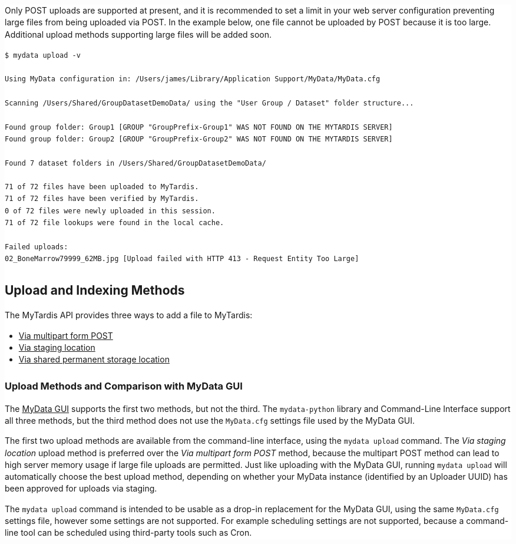 Only POST uploads are supported at present, and it is recommended to set a limit in your web
server configuration preventing large files from being uploaded via POST.  In the example
below, one file cannot be uploaded by POST because it is too large.  Additional upload methods
supporting large files will be added soon.

```
$ mydata upload -v

Using MyData configuration in: /Users/james/Library/Application Support/MyData/MyData.cfg

Scanning /Users/Shared/GroupDatasetDemoData/ using the "User Group / Dataset" folder structure...

Found group folder: Group1 [GROUP "GroupPrefix-Group1" WAS NOT FOUND ON THE MYTARDIS SERVER]
Found group folder: Group2 [GROUP "GroupPrefix-Group2" WAS NOT FOUND ON THE MYTARDIS SERVER]

Found 7 dataset folders in /Users/Shared/GroupDatasetDemoData/

71 of 72 files have been uploaded to MyTardis.
71 of 72 files have been verified by MyTardis.
0 of 72 files were newly uploaded in this session.
71 of 72 file lookups were found in the local cache.

Failed uploads:
02_BoneMarrow79999_62MB.jpg [Upload failed with HTTP 413 - Request Entity Too Large]
```

## Upload and Indexing Methods

The MyTardis API provides three ways to add a file to MyTardis:

* [Via multipart form POST](https://mytardis.readthedocs.io/en/master/dev/api.html#via-multipart-form-post)
* [Via staging location](https://mytardis.readthedocs.io/en/master/dev/api.html#via-staging-location)
* [Via shared permanent storage location](https://mytardis.readthedocs.io/en/master/dev/api.html#via-shared-permanent-storage-location)

### Upload Methods and Comparison with MyData GUI
 
The [MyData GUI](https://mydata.readthedocs.io/) supports the first two methods, but not the third.
The `mydata-python` library and Command-Line Interface support all three methods, but the third
method does not use the `MyData.cfg` settings file used by the MyData GUI.

The first two upload methods are available from the command-line interface, using the
`mydata upload` command.  The *Via staging location* upload method is preferred over the
*Via multipart form POST* method, because the multipart POST method can lead to high
server memory usage if large file uploads are permitted.  Just like uploading with the
MyData GUI, running `mydata upload` will automatically choose the best upload method,
depending on whether your MyData instance (identified by an Uploader UUID) has been
approved for uploads via staging.

The `mydata upload` command is intended to be usable as a drop-in replacement for the
MyData GUI, using the same `MyData.cfg` settings file, however some settings are not
supported.  For example scheduling settings are not supported, because a command-line
tool can be scheduled using third-party tools such as Cron.
